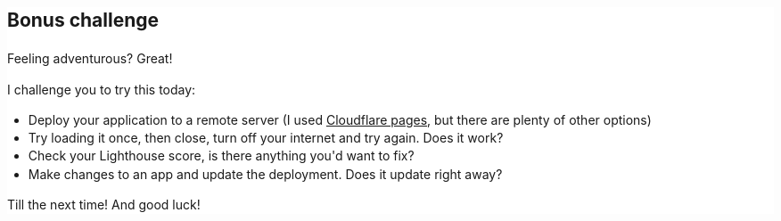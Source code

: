 
 
## Bonus challenge

Feeling adventurous? Great!

I challenge you to try this today:

- Deploy your application to a remote server (I used [Cloudflare pages](https://pages.cloudflare.com/), but there are plenty of other options)
- Try loading it once, then close, turn off your internet and try again. Does it work?
- Check your Lighthouse score, is there anything you'd want to fix?
- Make changes to an app and update the deployment. Does it update right away?

Till the next time! And good luck!
